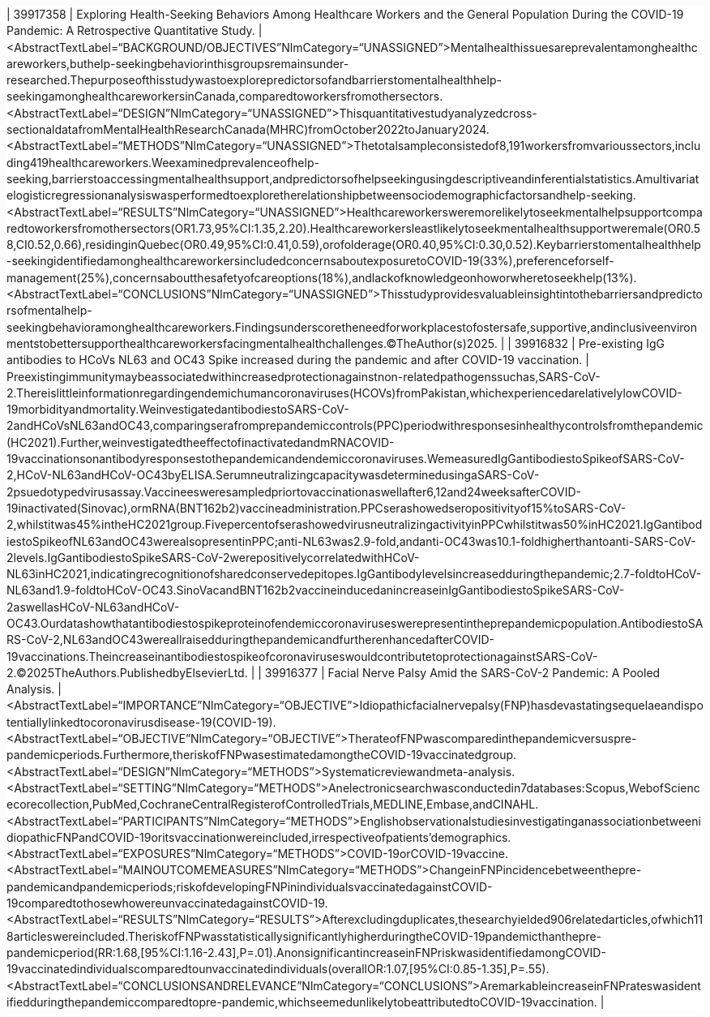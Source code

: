 | 39917358 | Exploring Health-Seeking Behaviors Among Healthcare Workers and the General Population During the COVID-19 Pandemic: A Retrospective Quantitative Study. | \<AbstractTextLabel=“BACKGROUND/OBJECTIVES”NlmCategory=“UNASSIGNED”\>Mentalhealthissuesareprevalentamonghealthcareworkers,buthelp-seekingbehaviorinthisgroupsremainsunder-researched.Thepurposeofthisstudywastoexplorepredictorsofandbarrierstomentalhealthhelp-seekingamonghealthcareworkersinCanada,comparedtoworkersfromothersectors.\<AbstractTextLabel=“DESIGN”NlmCategory=“UNASSIGNED”\>Thisquantitativestudyanalyzedcross-sectionaldatafromMentalHealthResearchCanada(MHRC)fromOctober2022toJanuary2024.\<AbstractTextLabel=“METHODS”NlmCategory=“UNASSIGNED”\>Thetotalsampleconsistedof8,191workersfromvarioussectors,including419healthcareworkers.Weexaminedprevalenceofhelp-seeking,barrierstoaccessingmentalhealthsupport,andpredictorsofhelpseekingusingdescriptiveandinferentialstatistics.Amultivariatelogisticregressionanalysiswasperformedtoexploretherelationshipbetweensociodemographicfactorsandhelp-seeking.\<AbstractTextLabel=“RESULTS”NlmCategory=“UNASSIGNED”\>Healthcareworkersweremorelikelytoseekmentalhelpsupportcomparedtoworkersfromothersectors(OR1.73,95%CI:1.35,2.20).Healthcareworkersleastlikelytoseekmentalhealthsupportweremale(OR0.58,CI0.52,0.66),residinginQuebec(OR0.49,95%CI:0.41,0.59),orofolderage(OR0.40,95%CI:0.30,0.52).Keybarrierstomentalhealthhelp-seekingidentifiedamonghealthcareworkersincludedconcernsaboutexposuretoCOVID-19(33%),preferenceforself-management(25%),concernsaboutthesafetyofcareoptions(18%),andlackofknowledgeonhoworwheretoseekhelp(13%).\<AbstractTextLabel=“CONCLUSIONS”NlmCategory=“UNASSIGNED”\>Thisstudyprovidesvaluableinsightintothebarriersandpredictorsofmentalhelp-seekingbehavioramonghealthcareworkers.Findingsunderscoretheneedforworkplacestofostersafe,supportive,andinclusiveenvironmentstobettersupporthealthcareworkersfacingmentalhealthchallenges.©TheAuthor(s)2025. |
| 39916832 | Pre-existing IgG antibodies to HCoVs NL63 and OC43 Spike increased during the pandemic and after COVID-19 vaccination. | Preexistingimmunitymaybeassociatedwithincreasedprotectionagainstnon-relatedpathogenssuchas,SARS-CoV-2.Thereislittleinformationregardingendemichumancoronaviruses(HCOVs)fromPakistan,whichexperiencedarelativelylowCOVID-19morbidityandmortality.WeinvestigatedantibodiestoSARS-CoV-2andHCoVsNL63andOC43,comparingserafromprepandemiccontrols(PPC)periodwithresponsesinhealthycontrolsfromthepandemic(HC2021).Further,weinvestigatedtheeffectofinactivatedandmRNACOVID-19vaccinationsonantibodyresponsestothepandemicandendemiccoronaviruses.WemeasuredIgGantibodiestoSpikeofSARS-CoV-2,HCoV-NL63andHCoV-OC43byELISA.SerumneutralizingcapacitywasdeterminedusingaSARS-CoV-2psuedotypedvirusassay.Vaccineesweresampledpriortovaccinationaswellafter6,12and24weeksafterCOVID-19inactivated(Sinovac),ormRNA(BNT162b2)vaccineadministration.PPCserashowedseropositivityof15%toSARS-CoV-2,whilstitwas45%intheHC2021group.FivepercentofserashowedvirusneutralizingactivityinPPCwhilstitwas50%inHC2021.IgGantibodiestoSpikeofNL63andOC43werealsopresentinPPC;anti-NL63was2.9-fold,andanti-OC43was10.1-foldhigherthantoanti-SARS-CoV-2levels.IgGantibodiestoSpikeSARS-CoV-2werepositivelycorrelatedwithHCoV-NL63inHC2021,indicatingrecognitionofsharedconservedepitopes.IgGantibodylevelsincreasedduringthepandemic;2.7-foldtoHCoV-NL63and1.9-foldtoHCoV-OC43.SinoVacandBNT162b2vaccineinducedanincreaseinIgGantibodiestoSpikeSARS-CoV-2aswellasHCoV-NL63andHCoV-OC43.Ourdatashowthatantibodiestospikeproteinofendemiccoronaviruseswerepresentintheprepandemicpopulation.AntibodiestoSARS-CoV-2,NL63andOC43wereallraisedduringthepandemicandfurtherenhancedafterCOVID-19vaccinations.TheincreaseinantibodiestospikeofcoronaviruseswouldcontributetoprotectionagainstSARS-CoV-2.©2025TheAuthors.PublishedbyElsevierLtd. |
| 39916377 | Facial Nerve Palsy Amid the SARS-CoV-2 Pandemic: A Pooled Analysis. | \<AbstractTextLabel=“IMPORTANCE”NlmCategory=“OBJECTIVE”\>Idiopathicfacialnervepalsy(FNP)hasdevastatingsequelaeandispotentiallylinkedtocoronavirusdisease-19(COVID-19).\<AbstractTextLabel=“OBJECTIVE”NlmCategory=“OBJECTIVE”\>TherateofFNPwascomparedinthepandemicversuspre-pandemicperiods.Furthermore,theriskofFNPwasestimatedamongtheCOVID-19vaccinatedgroup.\<AbstractTextLabel=“DESIGN”NlmCategory=“METHODS”\>Systematicreviewandmeta-analysis.\<AbstractTextLabel=“SETTING”NlmCategory=“METHODS”\>Anelectronicsearchwasconductedin7databases:Scopus,WebofSciencecorecollection,PubMed,CochraneCentralRegisterofControlledTrials,MEDLINE,Embase,andCINAHL.\<AbstractTextLabel=“PARTICIPANTS”NlmCategory=“METHODS”\>EnglishobservationalstudiesinvestigatinganassociationbetweenidiopathicFNPandCOVID-19oritsvaccinationwereincluded,irrespectiveofpatients’demographics.\<AbstractTextLabel=“EXPOSURES”NlmCategory=“METHODS”\>COVID-19orCOVID-19vaccine.\<AbstractTextLabel=“MAINOUTCOMEMEASURES”NlmCategory=“METHODS”\>ChangeinFNPincidencebetweenthepre-pandemicandpandemicperiods;riskofdevelopingFNPinindividualsvaccinatedagainstCOVID-19comparedtothosewhowereunvaccinatedagainstCOVID-19.\<AbstractTextLabel=“RESULTS”NlmCategory=“RESULTS”\>Afterexcludingduplicates,thesearchyielded906relatedarticles,ofwhich118articleswereincluded.TheriskofFNPwasstatisticallysignificantlyhigherduringtheCOVID-19pandemicthanthepre-pandemicperiod(RR:1.68,\[95%CI:1.16-2.43\],P=.01).AnonsignificantincreaseinFNPriskwasidentifiedamongCOVID-19vaccinatedindividualscomparedtounvaccinatedindividuals(overallOR:1.07,\[95%CI:0.85-1.35\],P=.55).\<AbstractTextLabel=“CONCLUSIONSANDRELEVANCE”NlmCategory=“CONCLUSIONS”\>AremarkableincreaseinFNPrateswasidentifiedduringthepandemiccomparedtopre-pandemic,whichseemedunlikelytobeattributedtoCOVID-19vaccination. |
